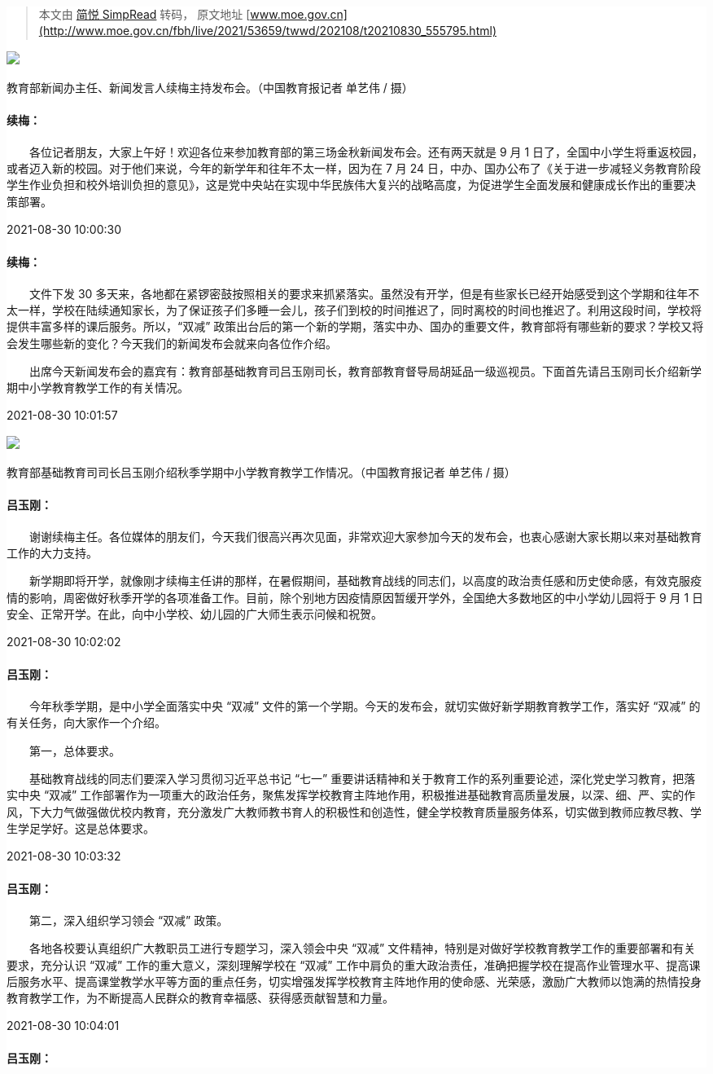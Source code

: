 > 本文由 [简悦 SimpRead](http://ksria.com/simpread/) 转码， 原文地址 [www.moe.gov.cn](http://www.moe.gov.cn/fbh/live/2021/53659/twwd/202108/t20210830_555795.html)

![](http://www.moe.gov.cn/fbh/live/2021/53659/twwd/202108/W020210830653580297627.jpg)

教育部新闻办主任、新闻发言人续梅主持发布会。（中国教育报记者 单艺伟 / 摄）

#### 续梅：

　　各位记者朋友，大家上午好！欢迎各位来参加教育部的第三场金秋新闻发布会。还有两天就是 9 月 1 日了，全国中小学生将重返校园，或者迈入新的校园。对于他们来说，今年的新学年和往年不太一样，因为在 7 月 24 日，中办、国办公布了《关于进一步减轻义务教育阶段学生作业负担和校外培训负担的意见》，这是党中央站在实现中华民族伟大复兴的战略高度，为促进学生全面发展和健康成长作出的重要决策部署。

2021-08-30 10:00:30

#### 续梅：

　　文件下发 30 多天来，各地都在紧锣密鼓按照相关的要求来抓紧落实。虽然没有开学，但是有些家长已经开始感受到这个学期和往年不太一样，学校在陆续通知家长，为了保证孩子们多睡一会儿，孩子们到校的时间推迟了，同时离校的时间也推迟了。利用这段时间，学校将提供丰富多样的课后服务。所以，“双减” 政策出台后的第一个新的学期，落实中办、国办的重要文件，教育部将有哪些新的要求？学校又将会发生哪些新的变化？今天我们的新闻发布会就来向各位作介绍。

　　出席今天新闻发布会的嘉宾有：教育部基础教育司吕玉刚司长，教育部教育督导局胡延品一级巡视员。下面首先请吕玉刚司长介绍新学期中小学教育教学工作的有关情况。

2021-08-30 10:01:57

![](http://www.moe.gov.cn/fbh/live/2021/53659/twwd/202108/W020210830653580733988.jpg)

教育部基础教育司司长吕玉刚介绍秋季学期中小学教育教学工作情况。（中国教育报记者 单艺伟 / 摄）

#### 吕玉刚：

　　谢谢续梅主任。各位媒体的朋友们，今天我们很高兴再次见面，非常欢迎大家参加今天的发布会，也衷心感谢大家长期以来对基础教育工作的大力支持。

　　新学期即将开学，就像刚才续梅主任讲的那样，在暑假期间，基础教育战线的同志们，以高度的政治责任感和历史使命感，有效克服疫情的影响，周密做好秋季开学的各项准备工作。目前，除个别地方因疫情原因暂缓开学外，全国绝大多数地区的中小学幼儿园将于 9 月 1 日安全、正常开学。在此，向中小学校、幼儿园的广大师生表示问候和祝贺。

2021-08-30 10:02:02

#### 吕玉刚：

　　今年秋季学期，是中小学全面落实中央 “双减” 文件的第一个学期。今天的发布会，就切实做好新学期教育教学工作，落实好 “双减” 的有关任务，向大家作一个介绍。

　　第一，总体要求。

　　基础教育战线的同志们要深入学习贯彻习近平总书记 “七一” 重要讲话精神和关于教育工作的系列重要论述，深化党史学习教育，把落实中央 “双减” 工作部署作为一项重大的政治任务，聚焦发挥学校教育主阵地作用，积极推进基础教育高质量发展，以深、细、严、实的作风，下大力气做强做优校内教育，充分激发广大教师教书育人的积极性和创造性，健全学校教育质量服务体系，切实做到教师应教尽教、学生学足学好。这是总体要求。

2021-08-30 10:03:32

#### 吕玉刚：

　　第二，深入组织学习领会 “双减” 政策。

　　各地各校要认真组织广大教职员工进行专题学习，深入领会中央 “双减” 文件精神，特别是对做好学校教育教学工作的重要部署和有关要求，充分认识 “双减” 工作的重大意义，深刻理解学校在 “双减” 工作中肩负的重大政治责任，准确把握学校在提高作业管理水平、提高课后服务水平、提高课堂教学水平等方面的重点任务，切实增强发挥学校教育主阵地作用的使命感、光荣感，激励广大教师以饱满的热情投身教育教学工作，为不断提高人民群众的教育幸福感、获得感贡献智慧和力量。

2021-08-30 10:04:01

#### 吕玉刚：
